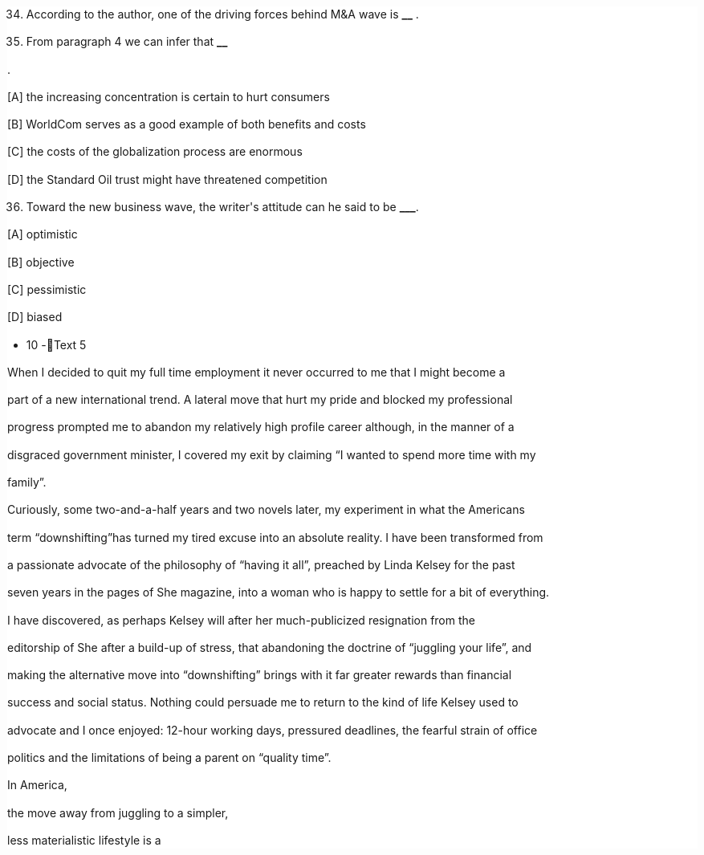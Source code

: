 34. According to the author, one of the driving forces behind M&A wave is **\_\_** .

35. From paragraph 4 we can infer that **\_\_**

.

[A] the increasing concentration is certain to hurt consumers

[B] WorldCom serves as a good example of both benefits and costs

[C] the costs of the globalization process are enormous

[D] the Standard Oil trust might have threatened competition

36. Toward the new business wave, the writer's attitude can he said to be **\_\_\_**.

[A] optimistic

[B] objective

[C] pessimistic

[D] biased

- 10 -Text 5

When I decided to quit my full time employment it never occurred to me that I might become a

part of a new international trend. A lateral move that hurt my pride and blocked my professional

progress prompted me to abandon my relatively high profile career although, in the manner of a

disgraced government minister, I covered my exit by claiming “I wanted to spend more time with my

family”.

Curiously, some two-and-a-half years and two novels later, my experiment in what the Americans

term “downshifting”has turned my tired excuse into an absolute reality. I have been transformed from

a passionate advocate of the philosophy of “having it all”, preached by Linda Kelsey for the past

seven years in the pages of She magazine, into a woman who is happy to settle for a bit of everything.

I have discovered, as perhaps Kelsey will after her much-publicized resignation from the

editorship of She after a build-up of stress, that abandoning the doctrine of “juggling your life”, and

making the alternative move into “downshifting” brings with it far greater rewards than financial

success and social status. Nothing could persuade me to return to the kind of life Kelsey used to

advocate and I once enjoyed: 12-hour working days, pressured deadlines, the fearful strain of office

politics and the limitations of being a parent on “quality time”.

In America,

the move away from juggling to a simpler,

less materialistic lifestyle is a
